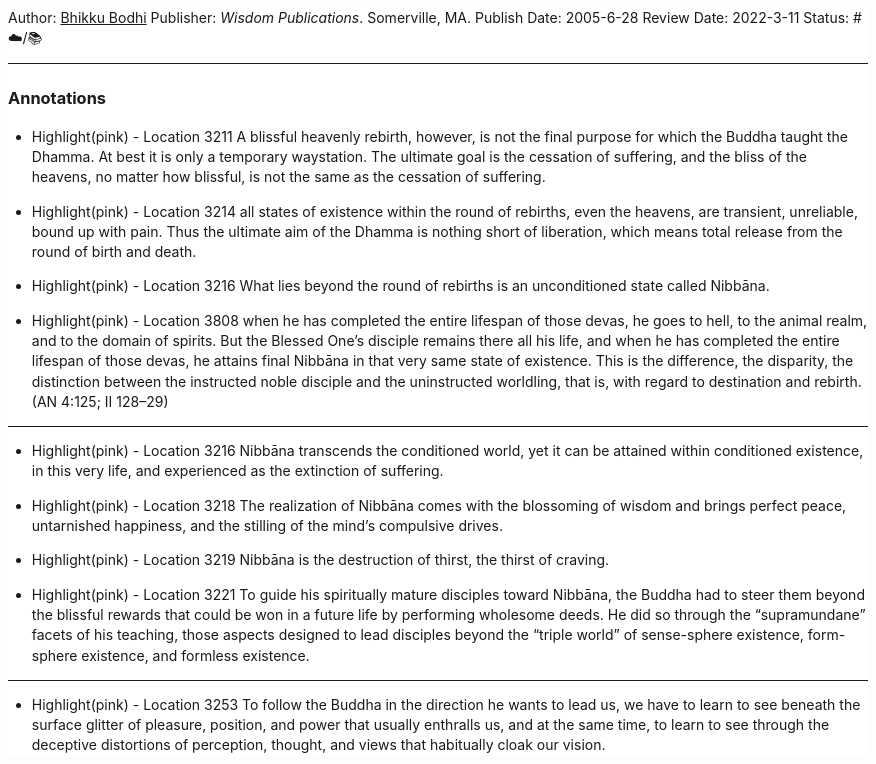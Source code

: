Author: [Bhikku Bodhi]()
Publisher: *Wisdom Publications*. Somerville, MA.
Publish Date: 2005-6-28
Review Date: 2022-3-11
Status: #☁️/📚 

---

### Annotations

* Highlight(pink) - Location 3211
  A blissful heavenly rebirth, however, is not the final purpose for which the Buddha taught the Dhamma. At best it is only a temporary waystation. The ultimate goal is the cessation of suffering, and the bliss of the heavens, no matter how blissful, is not the same as the cessation of suffering.

* Highlight(pink) - Location 3214
  all states of existence within the round of rebirths, even the heavens, are transient, unreliable, bound up with pain. Thus the ultimate aim of the Dhamma is nothing short of liberation, which means total release from the round of birth and death.

* Highlight(pink) - Location 3216
  What lies beyond the round of rebirths is an unconditioned state called Nibbāna.

* Highlight(pink) - Location 3808
  when he has completed the entire lifespan of those devas, he goes to hell, to the animal realm, and to the domain of spirits. But the Blessed One’s disciple remains there all his life, and when he has completed the entire lifespan of those devas, he attains final Nibbāna in that very same state of existence. This is the difference, the disparity, the distinction between the instructed noble disciple and the uninstructed worldling, that is, with regard to destination and rebirth.
  (AN 4:125; II 128–29)

---

* Highlight(pink) - Location 3216
  Nibbāna transcends the conditioned world, yet it can be attained within conditioned existence, in this very life, and experienced as the extinction of suffering.

* Highlight(pink) - Location 3218
  The realization of Nibbāna comes with the blossoming of wisdom and brings perfect peace, untarnished happiness, and the stilling of the mind’s compulsive drives.

* Highlight(pink) - Location 3219
  Nibbāna is the destruction of thirst, the thirst of craving. 

* Highlight(pink) - Location 3221
  To guide his spiritually mature disciples toward Nibbāna, the Buddha had to steer them beyond the blissful rewards that could be won in a future life by performing wholesome deeds. He did so through the “supramundane” facets of his teaching, those aspects designed to lead disciples beyond the “triple world” of sense-sphere existence, form-sphere existence, and formless existence.

---

* Highlight(pink) - Location 3253
  To follow the Buddha in the direction he wants to lead us, we have to learn to see beneath the surface glitter of pleasure, position, and power that usually enthralls us, and at the same time, to learn to see through the deceptive distortions of perception, thought, and views that habitually cloak our vision.
